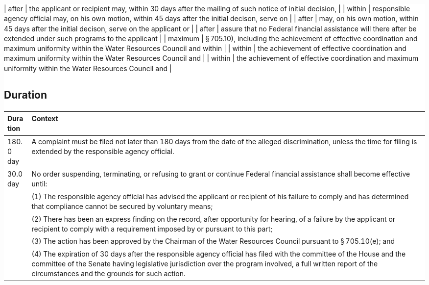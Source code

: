 | after         | the applicant or recipient may, within 30 days after the mailing of such notice of initial decision,                                           |
| within        | responsible agency official may, on his own motion, within 45 days after the initial decison, serve on                                         |
| after         | may, on his own motion, within 45 days after the initial decison, serve on the applicant or                                                    |
| after         | assure that no Federal financial assistance will there after be extended under such programs to the applicant                                  |
| maximum       | &#167;&#8201;705.10), including the achievement of effective coordination and maximum uniformity within the Water Resources Council and within |
| within        | the achievement of effective coordination and maximum uniformity within  the Water Resources Council and                                       |
| within        | the achievement of effective coordination and maximum uniformity within  the Water Resources Council and                                       |


## Duration

| Duration   | Context                                                                                                                                                                                                                                                                                                                                                                                                                                                                                                                                                                                     |
|:-----------|:--------------------------------------------------------------------------------------------------------------------------------------------------------------------------------------------------------------------------------------------------------------------------------------------------------------------------------------------------------------------------------------------------------------------------------------------------------------------------------------------------------------------------------------------------------------------------------------------|
| 180.0 day  | A complaint must be filed not later than 180 days from the date of the alleged discrimination, unless the time for filing is extended by the responsible agency official.                                                                                                                                                                                                                                                                                                                                                                                                                   |
| 30.0 day   | No order suspending, terminating, or refusing to grant or continue Federal financial assistance shall become effective until:                                                                                                                                                                                                                                                                                                                                                                                                                                                               |
|            |           (1) The responsible agency official has advised the applicant or recipient of his failure to comply and has determined that compliance cannot be secured by voluntary means;                                                                                                                                                                                                                                                                                                                                                                                                      |
|            |           (2) There has been an express finding on the record, after opportunity for hearing, of a failure by the applicant or recipient to comply with a requirement imposed by or pursuant to this part;                                                                                                                                                                                                                                                                                                                                                                                  |
|            |           (3) The action has been approved by the Chairman of the Water Resources Council pursuant to &#167;&#8201;705.10(e); and                                                                                                                                                                                                                                                                                                                                                                                                                                                           |
|            |           (4) The expiration of 30 days after the responsible agency official has filed with the committee of the House and the committee of the Senate having legislative jurisdiction over the program involved, a full written report of the circumstances and the grounds for such action.                                                                                                                                                                                                                                                                                              |